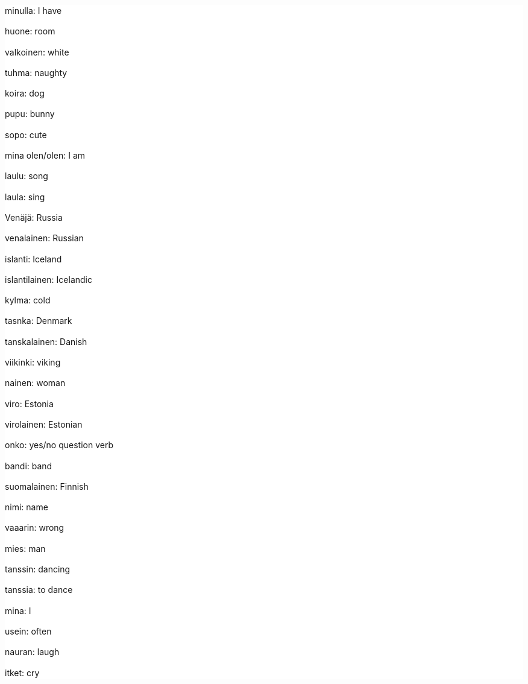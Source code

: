 minulla: I have

huone: room

valkoinen: white

tuhma: naughty

koira: dog

pupu: bunny

sopo: cute

mina olen/olen: I am

laulu: song

laula: sing

Venäjä: Russia

venalainen: Russian

islanti: Iceland

islantilainen: Icelandic

kylma: cold

tasnka: Denmark

tanskalainen: Danish

viikinki: viking

nainen: woman

viro: Estonia

virolainen: Estonian

onko: yes/no question verb

bandi: band

suomalainen: Finnish

nimi: name

vaaarin: wrong

mies: man

tanssin: dancing

tanssia: to dance

mina: I

usein: often

nauran: laugh

itket: cry
